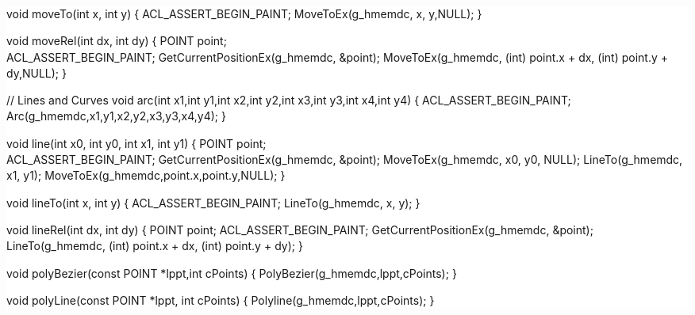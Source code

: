 void moveTo(int x, int y)
{
	ACL_ASSERT_BEGIN_PAINT;
	MoveToEx(g_hmemdc, x, y,NULL);
}

void moveRel(int dx, int dy)
{
	POINT point;	
	ACL_ASSERT_BEGIN_PAINT;
	GetCurrentPositionEx(g_hmemdc, &point);
	MoveToEx(g_hmemdc, (int) point.x + dx, (int) point.y + dy,NULL);
}

// Lines and Curves
void arc(int x1,int y1,int x2,int y2,int x3,int y3,int x4,int y4)
{
	ACL_ASSERT_BEGIN_PAINT;
	Arc(g_hmemdc,x1,y1,x2,y2,x3,y3,x4,y4);
}

void line(int x0, int y0, int x1, int y1)
{
	POINT point;	
	ACL_ASSERT_BEGIN_PAINT;
	GetCurrentPositionEx(g_hmemdc, &point);
	MoveToEx(g_hmemdc, x0, y0, NULL);
	LineTo(g_hmemdc, x1, y1);
	MoveToEx(g_hmemdc,point.x,point.y,NULL);
}

void lineTo(int x, int y)
{
	ACL_ASSERT_BEGIN_PAINT;
	LineTo(g_hmemdc, x, y);
}

void lineRel(int dx, int dy)
{
	POINT point;
	ACL_ASSERT_BEGIN_PAINT;
	GetCurrentPositionEx(g_hmemdc, &point);
	LineTo(g_hmemdc, (int) point.x + dx, (int) point.y + dy);
}

void polyBezier(const POINT *lppt,int cPoints)
{
	PolyBezier(g_hmemdc,lppt,cPoints);
}

void polyLine(const POINT *lppt, int cPoints)
{
	Polyline(g_hmemdc,lppt,cPoints);
}
